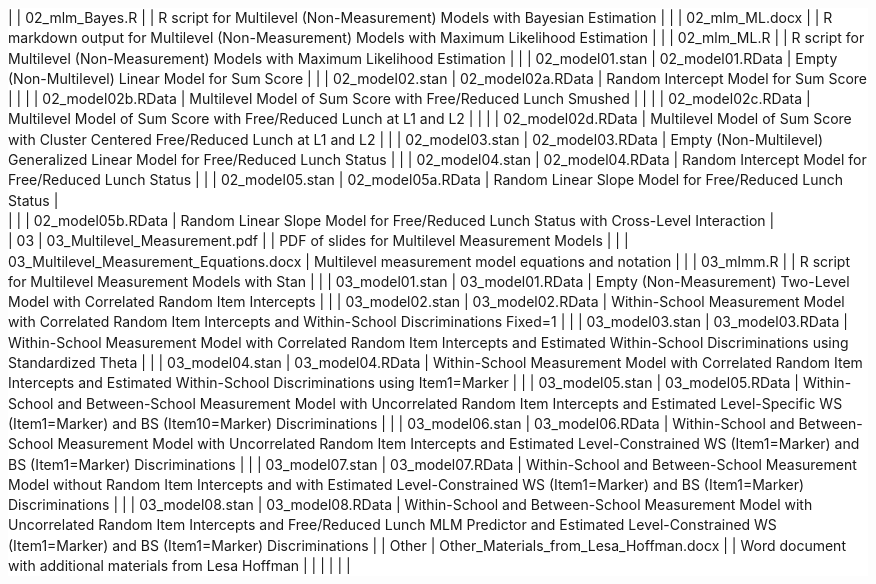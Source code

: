 |  | 02_mlm_Bayes.R |  | R script for Multilevel (Non-Measurement) Models with Bayesian Estimation |
|    | 02_mlm_ML.docx |  | R markdown output for Multilevel (Non-Measurement) Models with Maximum Likelihood Estimation |
|    | 02_mlm_ML.R |  | R script for Multilevel (Non-Measurement) Models with Maximum Likelihood Estimation |
|    | 02_model01.stan | 02_model01.RData | Empty (Non-Multilevel) Linear Model for Sum Score |
|    | 02_model02.stan | 02_model02a.RData | Random Intercept Model for Sum Score |
|    |  | 02_model02b.RData | Multilevel Model of Sum Score with Free/Reduced Lunch Smushed |
|    |  | 02_model02c.RData | Multilevel Model of Sum Score with Free/Reduced Lunch at L1 and L2 |
|    |  | 02_model02d.RData | Multilevel Model of Sum Score with Cluster Centered Free/Reduced Lunch at L1 and L2 |
|    | 02_model03.stan | 02_model03.RData | Empty (Non-Multilevel) Generalized Linear Model for Free/Reduced Lunch Status |
|    | 02_model04.stan | 02_model04.RData | Random Intercept Model for Free/Reduced Lunch Status |
|    | 02_model05.stan | 02_model05a.RData | Random Linear Slope Model for Free/Reduced Lunch Status |  
|    |  | 02_model05b.RData | Random Linear Slope Model for Free/Reduced Lunch Status with Cross-Level Interaction |  
| 03 | 03_Multilevel_Measurement.pdf | | PDF of slides for Multilevel Measurement Models |
| | 03_Multilevel_Measurement_Equations.docx | Multilevel measurement model equations and notation |
|  | 03_mlmm.R | | R script for Multilevel Measurement Models with Stan |
|      | 03_model01.stan | 03_model01.RData | Empty (Non-Measurement) Two-Level Model with Correlated Random Item Intercepts |
|      | 03_model02.stan | 03_model02.RData | Within-School Measurement Model with Correlated Random Item Intercepts and Within-School Discriminations Fixed=1 | 
|      | 03_model03.stan | 03_model03.RData | Within-School Measurement Model with Correlated Random Item Intercepts and Estimated Within-School Discriminations using Standardized Theta | 
|      | 03_model04.stan | 03_model04.RData | Within-School Measurement Model with Correlated Random Item Intercepts and Estimated Within-School Discriminations using Item1=Marker |
|      | 03_model05.stan | 03_model05.RData | Within-School and Between-School Measurement Model with Uncorrelated Random Item Intercepts and Estimated Level-Specific WS (Item1=Marker) and BS (Item10=Marker) Discriminations |
|      | 03_model06.stan | 03_model06.RData | Within-School and Between-School Measurement Model with Uncorrelated Random Item Intercepts and Estimated Level-Constrained WS (Item1=Marker) and BS (Item1=Marker) Discriminations |
|      | 03_model07.stan | 03_model07.RData | Within-School and Between-School Measurement Model without Random Item Intercepts and with Estimated Level-Constrained WS (Item1=Marker) and BS (Item1=Marker) Discriminations |
|      | 03_model08.stan | 03_model08.RData | Within-School and Between-School Measurement Model with Uncorrelated Random Item Intercepts and Free/Reduced Lunch MLM Predictor and Estimated Level-Constrained WS (Item1=Marker) and BS (Item1=Marker) Discriminations |
| Other | Other_Materials_from_Lesa_Hoffman.docx | | Word document with additional materials from Lesa Hoffman |
| | | | | 

